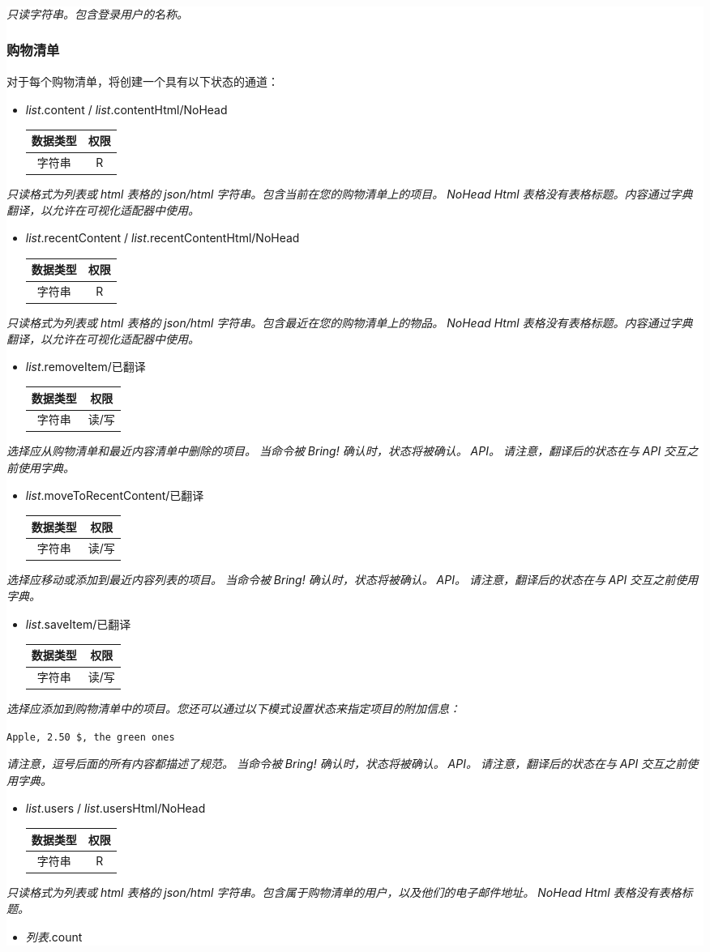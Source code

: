    *只读字符串。包含登录用户的名称。*

### 购物清单
对于每个购物清单，将创建一个具有以下状态的通道：

* *list*.content / *list*.contentHtml/NoHead

    |数据类型|权限|
    |:---:|:---:|
    |字符串|R|

*只读格式为列表或 html 表格的 json/html 字符串。包含当前在您的购物清单上的项目。
NoHead Html 表格没有表格标题。内容通过字典翻译，以允许在可视化适配器中使用。*

* *list*.recentContent / *list*.recentContentHtml/NoHead

    |数据类型|权限|
    |:---:|:---:|
    |字符串|R|

*只读格式为列表或 html 表格的 json/html 字符串。包含最近在您的购物清单上的物品。
NoHead Html 表格没有表格标题。内容通过字典翻译，以允许在可视化适配器中使用。*

* *list*.removeItem/已翻译

    |数据类型|权限|
    |:---:|:---:|
    |字符串|读/写|

*选择应从购物清单和最近内容清单中删除的项目。
当命令被 Bring! 确认时，状态将被确认。 API。
请注意，翻译后的状态在与 API 交互之前使用字典。*

* *list*.moveToRecentContent/已翻译

    |数据类型|权限|
    |:---:|:---:|
    |字符串|读/写|

*选择应移动或添加到最近内容列表的项目。
当命令被 Bring! 确认时，状态将被确认。 API。
请注意，翻译后的状态在与 API 交互之前使用字典。*

* *list*.saveItem/已翻译

    |数据类型|权限|
    |:---:|:---:|
    |字符串|读/写|

*选择应添加到购物清单中的项目。您还可以通过以下模式设置状态来指定项目的附加信息：*

```Apple, 2.50 $, the green ones```

*请注意，逗号后面的所有内容都描述了规范。
当命令被 Bring! 确认时，状态将被确认。 API。
请注意，翻译后的状态在与 API 交互之前使用字典。*

* *list*.users / *list*.usersHtml/NoHead

    |数据类型|权限|
    |:---:|:---:|
    |字符串|R|

*只读格式为列表或 html 表格的 json/html 字符串。包含属于购物清单的用户，以及他们的电子邮件地址。
NoHead Html 表格没有表格标题。*

* *列表*.count

```
